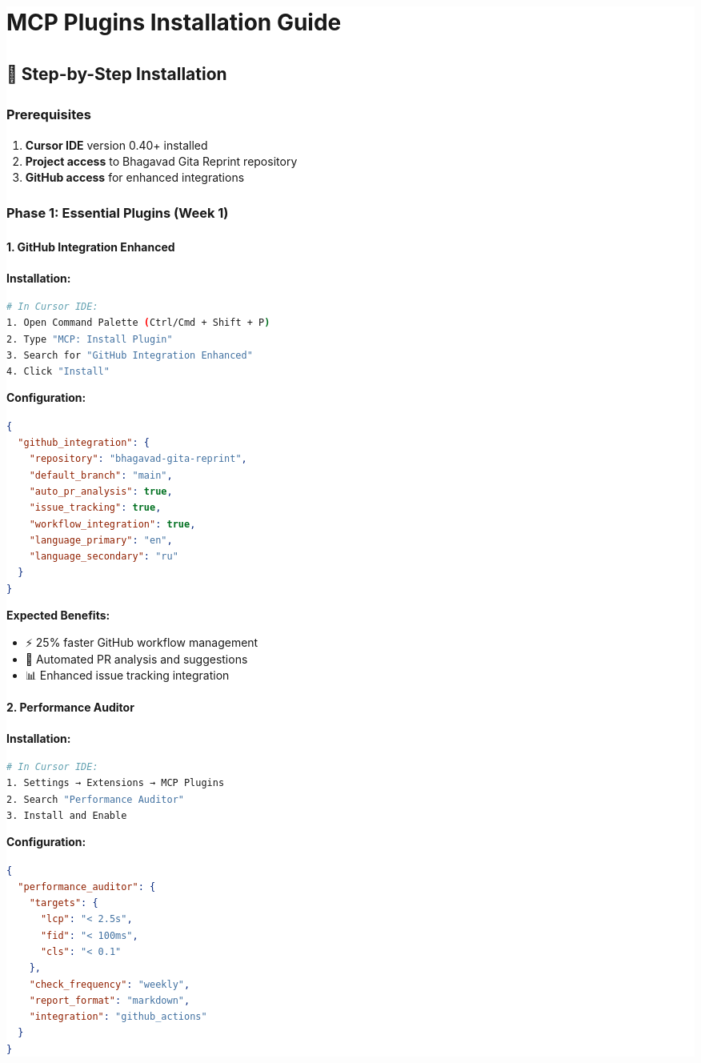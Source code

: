 # MCP Plugins Installation Guide

## 🔧 Step-by-Step Installation

### Prerequisites
1. **Cursor IDE** version 0.40+ installed
2. **Project access** to Bhagavad Gita Reprint repository
3. **GitHub access** for enhanced integrations

### Phase 1: Essential Plugins (Week 1)

#### 1. GitHub Integration Enhanced
**Installation:**
```bash
# In Cursor IDE:
1. Open Command Palette (Ctrl/Cmd + Shift + P)
2. Type "MCP: Install Plugin"
3. Search for "GitHub Integration Enhanced"
4. Click "Install"
```

**Configuration:**
```json
{
  "github_integration": {
    "repository": "bhagavad-gita-reprint",
    "default_branch": "main",
    "auto_pr_analysis": true,
    "issue_tracking": true,
    "workflow_integration": true,
    "language_primary": "en",
    "language_secondary": "ru"
  }
}
```

**Expected Benefits:**
- ⚡ 25% faster GitHub workflow management
- 🤖 Automated PR analysis and suggestions
- 📊 Enhanced issue tracking integration

#### 2. Performance Auditor
**Installation:**
```bash
# In Cursor IDE:
1. Settings → Extensions → MCP Plugins
2. Search "Performance Auditor"
3. Install and Enable
```

**Configuration:**
```json
{
  "performance_auditor": {
    "targets": {
      "lcp": "< 2.5s",
      "fid": "< 100ms", 
      "cls": "< 0.1"
    },
    "check_frequency": "weekly",
    "report_format": "markdown",
    "integration": "github_actions"
  }
}
```